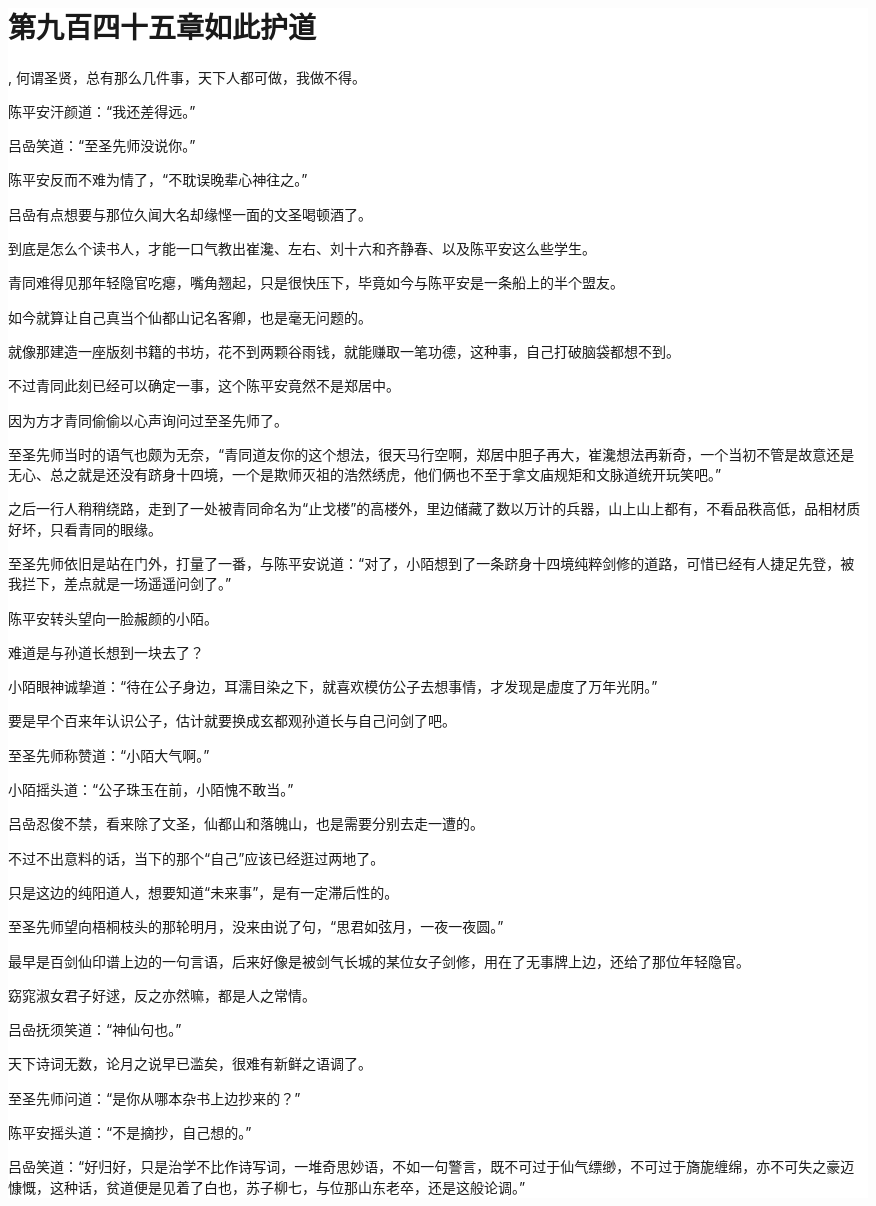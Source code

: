 # 第九百四十五章如此护道
,  何谓圣贤，总有那么几件事，天下人都可做，我做不得。

   陈平安汗颜道：“我还差得远。”

   吕喦笑道：“至圣先师没说你。”

   陈平安反而不难为情了，“不耽误晚辈心神往之。”

   吕喦有点想要与那位久闻大名却缘悭一面的文圣喝顿酒了。

   到底是怎么个读书人，才能一口气教出崔瀺、左右、刘十六和齐静春、以及陈平安这么些学生。

   青同难得见那年轻隐官吃瘪，嘴角翘起，只是很快压下，毕竟如今与陈平安是一条船上的半个盟友。

   如今就算让自己真当个仙都山记名客卿，也是毫无问题的。

   就像那建造一座版刻书籍的书坊，花不到两颗谷雨钱，就能赚取一笔功德，这种事，自己打破脑袋都想不到。

   不过青同此刻已经可以确定一事，这个陈平安竟然不是郑居中。

   因为方才青同偷偷以心声询问过至圣先师了。

   至圣先师当时的语气也颇为无奈，“青同道友你的这个想法，很天马行空啊，郑居中胆子再大，崔瀺想法再新奇，一个当初不管是故意还是无心、总之就是还没有跻身十四境，一个是欺师灭祖的浩然绣虎，他们俩也不至于拿文庙规矩和文脉道统开玩笑吧。”

   之后一行人稍稍绕路，走到了一处被青同命名为“止戈楼”的高楼外，里边储藏了数以万计的兵器，山上山上都有，不看品秩高低，品相材质好坏，只看青同的眼缘。

   至圣先师依旧是站在门外，打量了一番，与陈平安说道：“对了，小陌想到了一条跻身十四境纯粹剑修的道路，可惜已经有人捷足先登，被我拦下，差点就是一场遥遥问剑了。”

   陈平安转头望向一脸赧颜的小陌。

   难道是与孙道长想到一块去了？

   小陌眼神诚挚道：“待在公子身边，耳濡目染之下，就喜欢模仿公子去想事情，才发现是虚度了万年光阴。”

   要是早个百来年认识公子，估计就要换成玄都观孙道长与自己问剑了吧。

   至圣先师称赞道：“小陌大气啊。”

   小陌摇头道：“公子珠玉在前，小陌愧不敢当。”

   吕喦忍俊不禁，看来除了文圣，仙都山和落魄山，也是需要分别去走一遭的。

   不过不出意料的话，当下的那个“自己”应该已经逛过两地了。

   只是这边的纯阳道人，想要知道“未来事”，是有一定滞后性的。

   至圣先师望向梧桐枝头的那轮明月，没来由说了句，“思君如弦月，一夜一夜圆。”

   最早是百剑仙印谱上边的一句言语，后来好像是被剑气长城的某位女子剑修，用在了无事牌上边，还给了那位年轻隐官。

   窈窕淑女君子好逑，反之亦然嘛，都是人之常情。

   吕喦抚须笑道：“神仙句也。”

   天下诗词无数，论月之说早已滥矣，很难有新鲜之语调了。

   至圣先师问道：“是你从哪本杂书上边抄来的？”

   陈平安摇头道：“不是摘抄，自己想的。”

   吕喦笑道：“好归好，只是治学不比作诗写词，一堆奇思妙语，不如一句警言，既不可过于仙气缥缈，不可过于旖旎缠绵，亦不可失之豪迈慷慨，这种话，贫道便是见着了白也，苏子柳七，与位那山东老卒，还是这般论调。”
